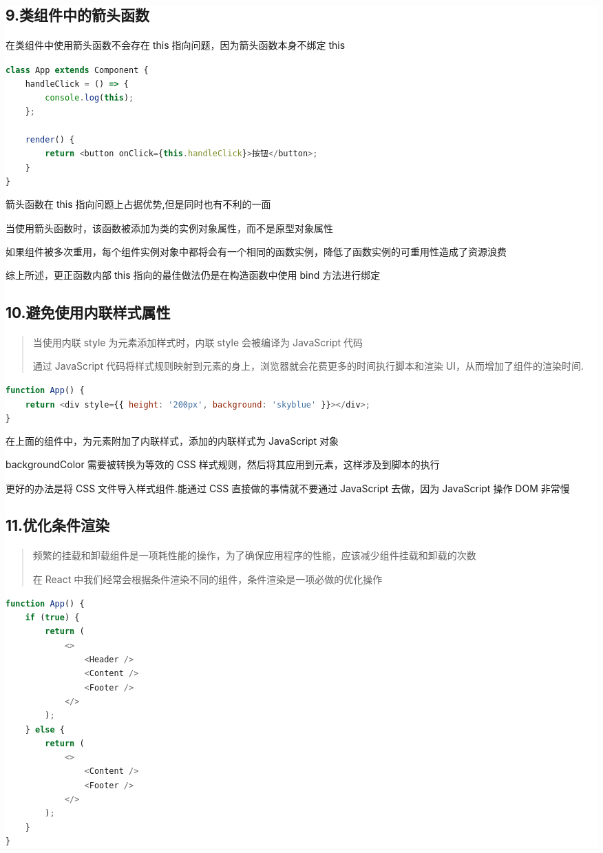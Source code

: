 ## 9.类组件中的箭头函数

在类组件中使用箭头函数不会存在 this 指向问题，因为箭头函数本身不绑定 this

```js
class App extends Component {
    handleClick = () => {
        console.log(this);
    };

    render() {
        return <button onClick={this.handleClick}>按钮</button>;
    }
}
```

箭头函数在 this 指向问题上占据优势,但是同时也有不利的一面

当使用箭头函数时，该函数被添加为类的实例对象属性，而不是原型对象属性

如果组件被多次重用，每个组件实例对象中都将会有一个相同的函数实例，降低了函数实例的可重用性造成了资源浪费

综上所述，更正函数内部 this 指向的最佳做法仍是在构造函数中使用 bind 方法进行绑定

## 10.避免使用内联样式属性

> 当使用内联 style 为元素添加样式时，内联 style 会被编译为 JavaScript 代码
>
> 通过 JavaScript 代码将样式规则映射到元素的身上，浏览器就会花费更多的时间执行脚本和渲染 UI，从而增加了组件的渲染时间.

```js
function App() {
    return <div style={{ height: '200px', background: 'skyblue' }}></div>;
}
```

在上面的组件中，为元素附加了内联样式，添加的内联样式为 JavaScript 对象

backgroundColor 需要被转换为等效的 CSS 样式规则，然后将其应用到元素，这样涉及到脚本的执行

更好的办法是将 CSS 文件导入样式组件.能通过 CSS 直接做的事情就不要通过 JavaScript 去做，因为 JavaScript 操作 DOM 非常慢

## 11.优化条件渲染

> 频繁的挂载和卸载组件是一项耗性能的操作，为了确保应用程序的性能，应该减少组件挂载和卸载的次数
>
> 在 React 中我们经常会根据条件渲染不同的组件，条件渲染是一项必做的优化操作

```js
function App() {
    if (true) {
        return (
            <>
                <Header />
                <Content />
                <Footer />
            </>
        );
    } else {
        return (
            <>
                <Content />
                <Footer />
            </>
        );
    }
}
```
